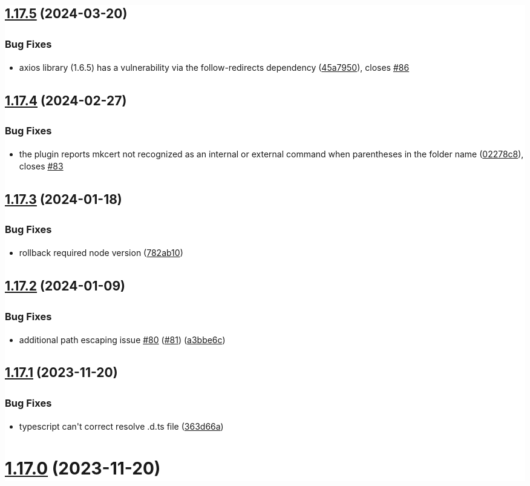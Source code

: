 ## [1.17.5](https://github.com/liuweiGL/vite-plugin-mkcert/compare/v1.17.4...v1.17.5) (2024-03-20)


### Bug Fixes

* axios library (1.6.5) has a vulnerability via the follow-redirects dependency ([45a7950](https://github.com/liuweiGL/vite-plugin-mkcert/commit/45a79502fa8b1c219f9636c285ee33ba0e26f429)), closes [#86](https://github.com/liuweiGL/vite-plugin-mkcert/issues/86)

## [1.17.4](https://github.com/liuweiGL/vite-plugin-mkcert/compare/v1.17.3...v1.17.4) (2024-02-27)


### Bug Fixes

* the plugin reports mkcert not recognized as an internal or external command when  parentheses in the folder name ([02278c8](https://github.com/liuweiGL/vite-plugin-mkcert/commit/02278c870d5a15be41a540457d1e65c927e9f8a2)), closes [#83](https://github.com/liuweiGL/vite-plugin-mkcert/issues/83)

## [1.17.3](https://github.com/liuweiGL/vite-plugin-mkcert/compare/v1.17.2...v1.17.3) (2024-01-18)


### Bug Fixes

* rollback required node version ([782ab10](https://github.com/liuweiGL/vite-plugin-mkcert/commit/782ab1036ced5c18808fbdb168ff1866c87dc6dc))

## [1.17.2](https://github.com/liuweiGL/vite-plugin-mkcert/compare/v1.17.1...v1.17.2) (2024-01-09)


### Bug Fixes

* additional path escaping issue [#80](https://github.com/liuweiGL/vite-plugin-mkcert/issues/80) ([#81](https://github.com/liuweiGL/vite-plugin-mkcert/issues/81)) ([a3bbe6c](https://github.com/liuweiGL/vite-plugin-mkcert/commit/a3bbe6c5d210fd95259f947d88a0f8b6e3936d64))

## [1.17.1](https://github.com/liuweiGL/vite-plugin-mkcert/compare/v1.17.0...v1.17.1) (2023-11-20)


### Bug Fixes

* typescript can't correct resolve .d.ts file ([363d66a](https://github.com/liuweiGL/vite-plugin-mkcert/commit/363d66a4d3c5723dff72cead1a331639a40d478e))

# [1.17.0](https://github.com/liuweiGL/vite-plugin-mkcert/compare/v1.16.0...v1.17.0) (2023-11-20)
